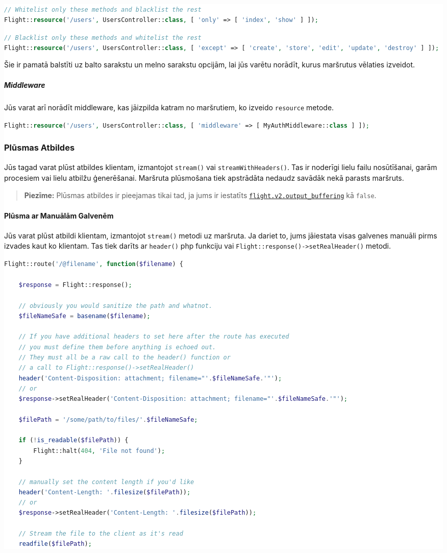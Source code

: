 ```php
// Whitelist only these methods and blacklist the rest
Flight::resource('/users', UsersController::class, [ 'only' => [ 'index', 'show' ] ]);
```

```php
// Blacklist only these methods and whitelist the rest
Flight::resource('/users', UsersController::class, [ 'except' => [ 'create', 'store', 'edit', 'update', 'destroy' ] ]);
```

Šie ir pamatā balstīti uz balto sarakstu un melno sarakstu opcijām, lai jūs varētu norādīt, kurus maršrutus vēlaties izveidot.

##### Middleware

Jūs varat arī norādīt middleware, kas jāizpilda katram no maršrutiem, ko izveido `resource` metode.

```php
Flight::resource('/users', UsersController::class, [ 'middleware' => [ MyAuthMiddleware::class ] ]);
```

### Plūsmas Atbildes

Jūs tagad varat plūst atbildes klientam, izmantojot `stream()` vai `streamWithHeaders()`. 
Tas ir noderīgi lielu failu nosūtīšanai, garām procesiem vai lielu atbilžu ģenerēšanai. 
Maršruta plūsmošana tiek apstrādāta nedaudz savādāk nekā parasts maršruts.

> **Piezīme:** Plūsmas atbildes ir pieejamas tikai tad, ja jums ir iestatīts [`flight.v2.output_buffering`](/learn/migrating-to-v3#output_buffering) kā `false`.

#### Plūsma ar Manuālām Galvenēm

Jūs varat plūst atbildi klientam, izmantojot `stream()` metodi uz maršruta. Ja dariet to, jums jāiestata visas galvenes manuāli pirms izvades kaut ko klientam.
Tas tiek darīts ar `header()` php funkciju vai `Flight::response()->setRealHeader()` metodi.

```php
Flight::route('/@filename', function($filename) {

	$response = Flight::response();

	// obviously you would sanitize the path and whatnot.
	$fileNameSafe = basename($filename);

	// If you have additional headers to set here after the route has executed
	// you must define them before anything is echoed out.
	// They must all be a raw call to the header() function or 
	// a call to Flight::response()->setRealHeader()
	header('Content-Disposition: attachment; filename="'.$fileNameSafe.'"');
	// or
	$response->setRealHeader('Content-Disposition: attachment; filename="'.$fileNameSafe.'"');

	$filePath = '/some/path/to/files/'.$fileNameSafe;

	if (!is_readable($filePath)) {
		Flight::halt(404, 'File not found');
	}

	// manually set the content length if you'd like
	header('Content-Length: '.filesize($filePath));
	// or
	$response->setRealHeader('Content-Length: '.filesize($filePath));

	// Stream the file to the client as it's read
	readfile($filePath);

```